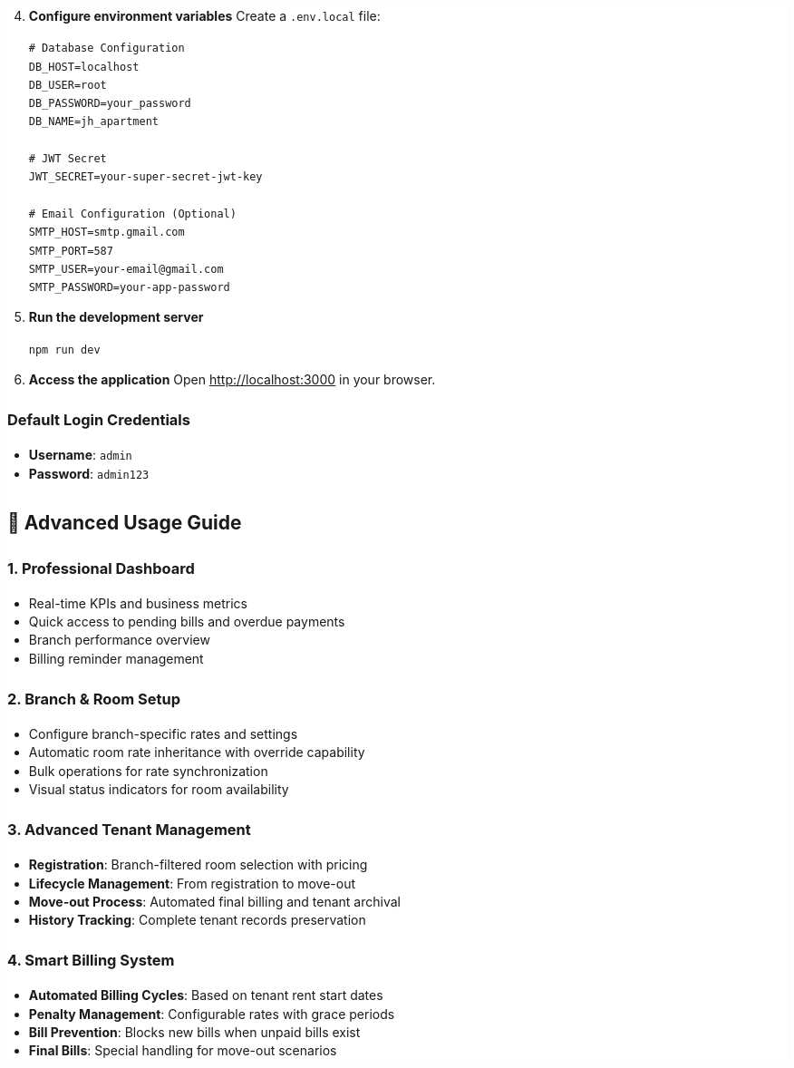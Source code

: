 4. **Configure environment variables**
   Create a `.env.local` file:
   ```env
   # Database Configuration
   DB_HOST=localhost
   DB_USER=root
   DB_PASSWORD=your_password
   DB_NAME=jh_apartment
   
   # JWT Secret
   JWT_SECRET=your-super-secret-jwt-key
   
   # Email Configuration (Optional)
   SMTP_HOST=smtp.gmail.com
   SMTP_PORT=587
   SMTP_USER=your-email@gmail.com
   SMTP_PASSWORD=your-app-password
   ```

5. **Run the development server**
   ```bash
   npm run dev
   ```

6. **Access the application**
   Open [http://localhost:3000](http://localhost:3000) in your browser.

### Default Login Credentials
- **Username**: `admin`
- **Password**: `admin123`

## 📖 Advanced Usage Guide

### 1. **Professional Dashboard**
- Real-time KPIs and business metrics
- Quick access to pending bills and overdue payments
- Branch performance overview
- Billing reminder management

### 2. **Branch & Room Setup**
- Configure branch-specific rates and settings
- Automatic room rate inheritance with override capability
- Bulk operations for rate synchronization
- Visual status indicators for room availability

### 3. **Advanced Tenant Management**
- **Registration**: Branch-filtered room selection with pricing
- **Lifecycle Management**: From registration to move-out
- **Move-out Process**: Automated final billing and tenant archival
- **History Tracking**: Complete tenant records preservation

### 4. **Smart Billing System**
- **Automated Billing Cycles**: Based on tenant rent start dates
- **Penalty Management**: Configurable rates with grace periods
- **Bill Prevention**: Blocks new bills when unpaid bills exist
- **Final Bills**: Special handling for move-out scenarios
